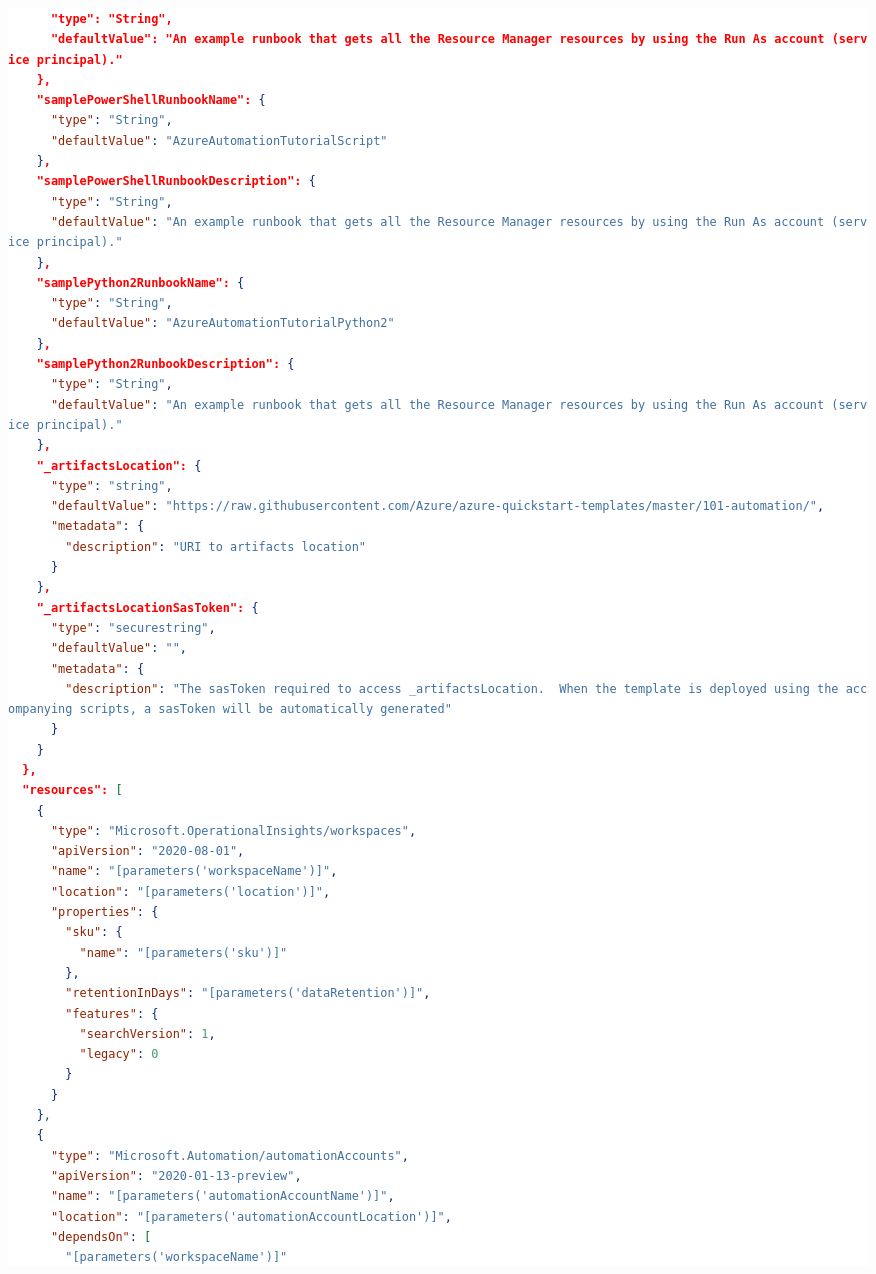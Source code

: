 ```json
      "type": "String",
      "defaultValue": "An example runbook that gets all the Resource Manager resources by using the Run As account (service principal)."
    },
    "samplePowerShellRunbookName": {
      "type": "String",
      "defaultValue": "AzureAutomationTutorialScript"
    },
    "samplePowerShellRunbookDescription": {
      "type": "String",
      "defaultValue": "An example runbook that gets all the Resource Manager resources by using the Run As account (service principal)."
    },
    "samplePython2RunbookName": {
      "type": "String",
      "defaultValue": "AzureAutomationTutorialPython2"
    },
    "samplePython2RunbookDescription": {
      "type": "String",
      "defaultValue": "An example runbook that gets all the Resource Manager resources by using the Run As account (service principal)."
    },
    "_artifactsLocation": {
      "type": "string",
      "defaultValue": "https://raw.githubusercontent.com/Azure/azure-quickstart-templates/master/101-automation/",
      "metadata": {
        "description": "URI to artifacts location"
      }
    },
    "_artifactsLocationSasToken": {
      "type": "securestring",
      "defaultValue": "",
      "metadata": {
        "description": "The sasToken required to access _artifactsLocation.  When the template is deployed using the accompanying scripts, a sasToken will be automatically generated"
      }
    }
  },
  "resources": [
    {
      "type": "Microsoft.OperationalInsights/workspaces",
      "apiVersion": "2020-08-01",
      "name": "[parameters('workspaceName')]",
      "location": "[parameters('location')]",
      "properties": {
        "sku": {
          "name": "[parameters('sku')]"
        },
        "retentionInDays": "[parameters('dataRetention')]",
        "features": {
          "searchVersion": 1,
          "legacy": 0
        }
      }
    },
    {
      "type": "Microsoft.Automation/automationAccounts",
      "apiVersion": "2020-01-13-preview",
      "name": "[parameters('automationAccountName')]",
      "location": "[parameters('automationAccountLocation')]",
      "dependsOn": [
        "[parameters('workspaceName')]"
```